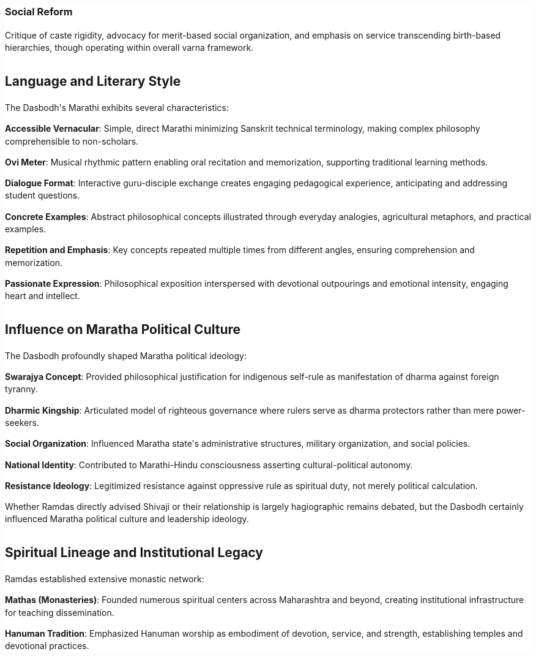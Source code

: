 ### Social Reform
Critique of caste rigidity, advocacy for merit-based social organization, and emphasis on service transcending birth-based hierarchies, though operating within overall varna framework.

## Language and Literary Style

The Dasbodh's Marathi exhibits several characteristics:

**Accessible Vernacular**: Simple, direct Marathi minimizing Sanskrit technical terminology, making complex philosophy comprehensible to non-scholars.

**Ovi Meter**: Musical rhythmic pattern enabling oral recitation and memorization, supporting traditional learning methods.

**Dialogue Format**: Interactive guru-disciple exchange creates engaging pedagogical experience, anticipating and addressing student questions.

**Concrete Examples**: Abstract philosophical concepts illustrated through everyday analogies, agricultural metaphors, and practical examples.

**Repetition and Emphasis**: Key concepts repeated multiple times from different angles, ensuring comprehension and memorization.

**Passionate Expression**: Philosophical exposition interspersed with devotional outpourings and emotional intensity, engaging heart and intellect.

## Influence on Maratha Political Culture

The Dasbodh profoundly shaped Maratha political ideology:

**Swarajya Concept**: Provided philosophical justification for indigenous self-rule as manifestation of dharma against foreign tyranny.

**Dharmic Kingship**: Articulated model of righteous governance where rulers serve as dharma protectors rather than mere power-seekers.

**Social Organization**: Influenced Maratha state's administrative structures, military organization, and social policies.

**National Identity**: Contributed to Marathi-Hindu consciousness asserting cultural-political autonomy.

**Resistance Ideology**: Legitimized resistance against oppressive rule as spiritual duty, not merely political calculation.

Whether Ramdas directly advised Shivaji or their relationship is largely hagiographic remains debated, but the Dasbodh certainly influenced Maratha political culture and leadership ideology.

## Spiritual Lineage and Institutional Legacy

Ramdas established extensive monastic network:

**Mathas (Monasteries)**: Founded numerous spiritual centers across Maharashtra and beyond, creating institutional infrastructure for teaching dissemination.

**Hanuman Tradition**: Emphasized Hanuman worship as embodiment of devotion, service, and strength, establishing temples and devotional practices.
